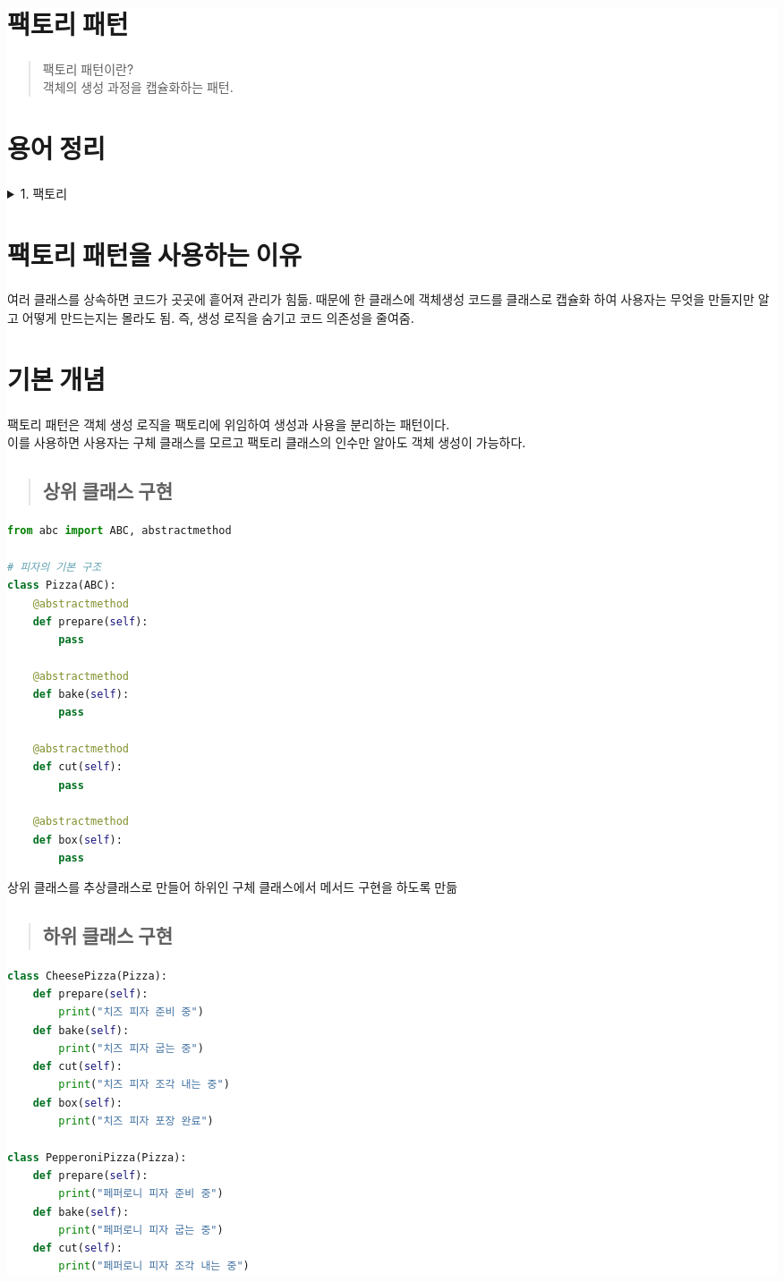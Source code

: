 # 팩토리 패턴
>팩토리 패턴이란?  
객체의 생성 과정을 캡슐화하는 패턴.

# 용어 정리
<details><summary>1. 팩토리</summary></details>


# 팩토리 패턴을 사용하는 이유

여러 클래스를 상속하면 코드가 곳곳에 흩어져 관리가 힘듦. 때문에 한 클래스에 객체생성 코드를 클래스로 캡슐화 하여 사용자는 무엇을 만들지만 알고 어떻게 만드는지는 몰라도 됨. 즉, 생성 로직을 숨기고 코드 의존성을 줄여줌.


# 기본 개념
팩토리 패턴은 객체 생성 로직을 팩토리에 위임하여 생성과 사용을 분리하는 패턴이다.  
이를 사용하면 사용자는 구체 클래스를 모르고 팩토리 클래스의 인수만 알아도 객체 생성이 가능하다.  

>## 상위 클래스 구현
```py
from abc import ABC, abstractmethod

# 피자의 기본 구조
class Pizza(ABC):
    @abstractmethod
    def prepare(self):
        pass

    @abstractmethod
    def bake(self):
        pass

    @abstractmethod
    def cut(self):
        pass

    @abstractmethod
    def box(self):
        pass
```
상위 클래스를 추상클래스로 만들어 하위인 구체 클래스에서 메서드 구현을 하도록 만듦

>## 하위 클래스 구현
```py
class CheesePizza(Pizza):
    def prepare(self):
        print("치즈 피자 준비 중")
    def bake(self):
        print("치즈 피자 굽는 중")
    def cut(self):
        print("치즈 피자 조각 내는 중")
    def box(self):
        print("치즈 피자 포장 완료")

class PepperoniPizza(Pizza):
    def prepare(self):
        print("페퍼로니 피자 준비 중")
    def bake(self):
        print("페퍼로니 피자 굽는 중")
    def cut(self):
        print("페퍼로니 피자 조각 내는 중")
```